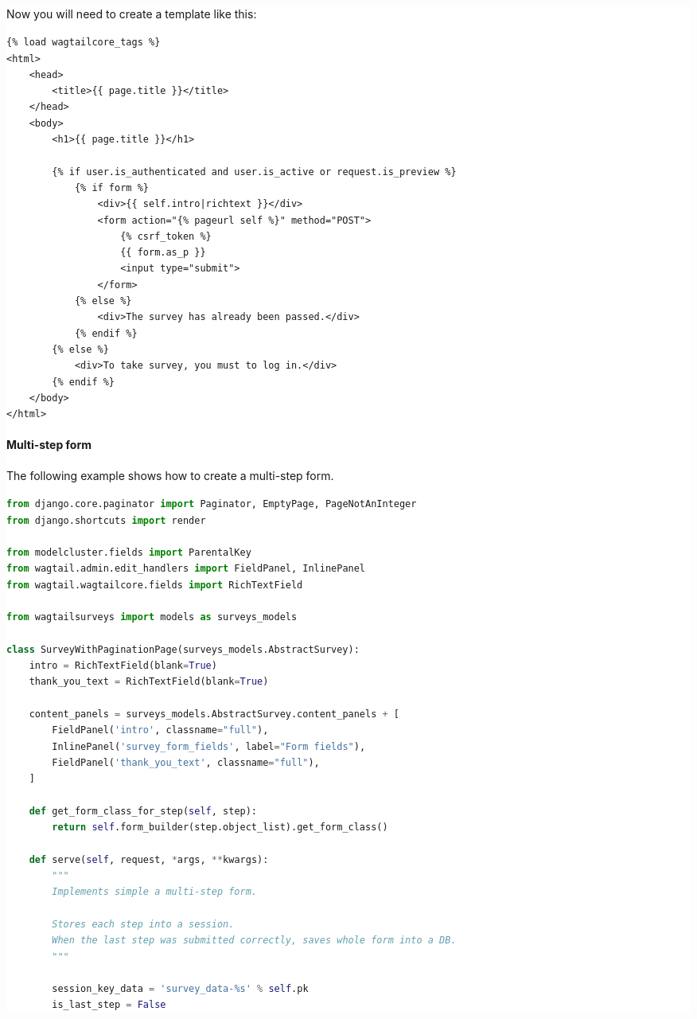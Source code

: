 Now you will need to create a template like this:

```django
{% load wagtailcore_tags %}
<html>
    <head>
        <title>{{ page.title }}</title>
    </head>
    <body>
        <h1>{{ page.title }}</h1>

        {% if user.is_authenticated and user.is_active or request.is_preview %}
            {% if form %}
                <div>{{ self.intro|richtext }}</div>
                <form action="{% pageurl self %}" method="POST">
                    {% csrf_token %}
                    {{ form.as_p }}
                    <input type="submit">
                </form>
            {% else %}
                <div>The survey has already been passed.</div>
            {% endif %}
        {% else %}
            <div>To take survey, you must to log in.</div>
        {% endif %}
    </body>
</html>
```

#### Multi-step form

The following example shows how to create a multi-step form.

```python
from django.core.paginator import Paginator, EmptyPage, PageNotAnInteger
from django.shortcuts import render

from modelcluster.fields import ParentalKey
from wagtail.admin.edit_handlers import FieldPanel, InlinePanel
from wagtail.wagtailcore.fields import RichTextField

from wagtailsurveys import models as surveys_models

class SurveyWithPaginationPage(surveys_models.AbstractSurvey):
    intro = RichTextField(blank=True)
    thank_you_text = RichTextField(blank=True)

    content_panels = surveys_models.AbstractSurvey.content_panels + [
        FieldPanel('intro', classname="full"),
        InlinePanel('survey_form_fields', label="Form fields"),
        FieldPanel('thank_you_text', classname="full"),
    ]

    def get_form_class_for_step(self, step):
        return self.form_builder(step.object_list).get_form_class()

    def serve(self, request, *args, **kwargs):
        """
        Implements simple a multi-step form.

        Stores each step into a session.
        When the last step was submitted correctly, saves whole form into a DB.
        """

        session_key_data = 'survey_data-%s' % self.pk
        is_last_step = False
```